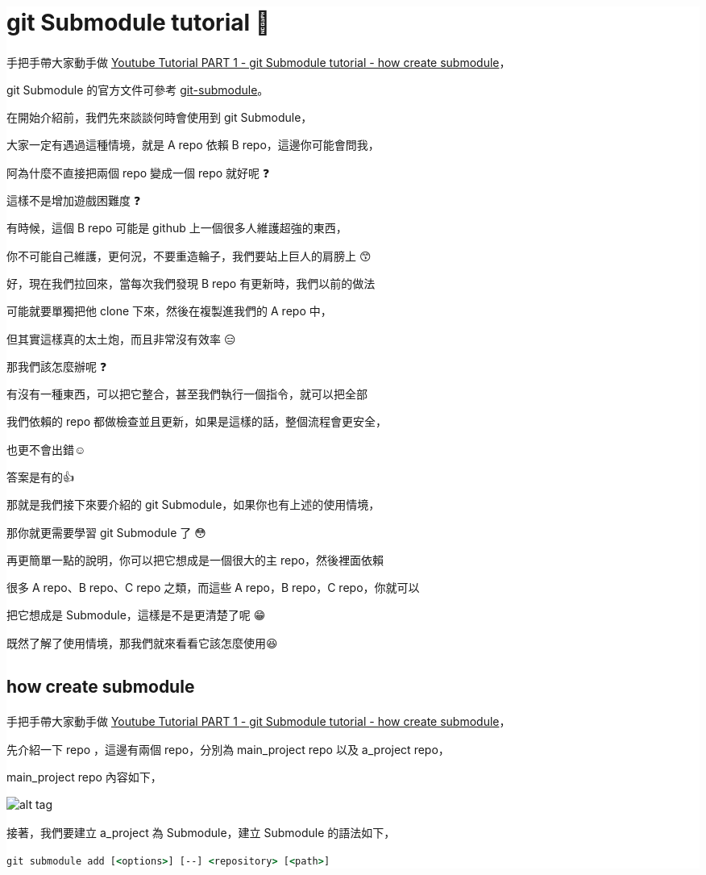 # git Submodule tutorial :memo:

手把手帶大家動手做 [Youtube Tutorial PART 1 - git Submodule tutorial - how create submodule](https://youtu.be/IDMWLJCbCGo)，

git Submodule 的官方文件可參考 [git-submodule](https://git-scm.com/docs/git-submodule/)。

在開始介紹前，我們先來談談何時會使用到 git Submodule，

大家一定有遇過這種情境，就是 A repo 依賴 B repo，這邊你可能會問我，

阿為什麼不直接把兩個 repo 變成一個 repo 就好呢 :question:

這樣不是增加遊戲困難度 :question:

有時候，這個 B repo 可能是 github 上一個很多人維護超強的東西，

你不可能自己維護，更何況，不要重造輪子，我們要站上巨人的肩膀上 :kissing_smiling_eyes:

好，現在我們拉回來，當每次我們發現 B repo 有更新時，我們以前的做法

可能就要單獨把他 clone 下來，然後在複製進我們的 A repo 中，

但其實這樣真的太土炮，而且非常沒有效率 :expressionless:

那我們該怎麼辦呢 :question:

有沒有一種東西，可以把它整合，甚至我們執行一個指令，就可以把全部

我們依賴的 repo 都做檢查並且更新，如果是這樣的話，整個流程會更安全，

也更不會出錯:relaxed:

答案是有的:thumbsup:

那就是我們接下來要介紹的 git Submodule，如果你也有上述的使用情境，

那你就更需要學習 git Submodule 了 :flushed:

再更簡單一點的說明，你可以把它想成是一個很大的主 repo，然後裡面依賴

很多 A repo、B repo、C repo 之類，而這些  A repo，B repo，C repo，你就可以

把它想成是 Submodule，這樣是不是更清楚了呢 :grin:

既然了解了使用情境，那我們就來看看它該怎麼使用:satisfied:

## how create submodule

手把手帶大家動手做 [Youtube Tutorial PART 1 - git Submodule tutorial - how create submodule](https://youtu.be/IDMWLJCbCGo)，

先介紹一下 repo ，這邊有兩個 repo，分別為 main_project repo 以及 a_project repo，

main_project repo 內容如下，

![alt tag](https://i.imgur.com/mLaKJyX.png)

接著，我們要建立 a_project 為 Submodule，建立 Submodule 的語法如下，

```cmd
git submodule add [<options>] [--] <repository> [<path>]
```
